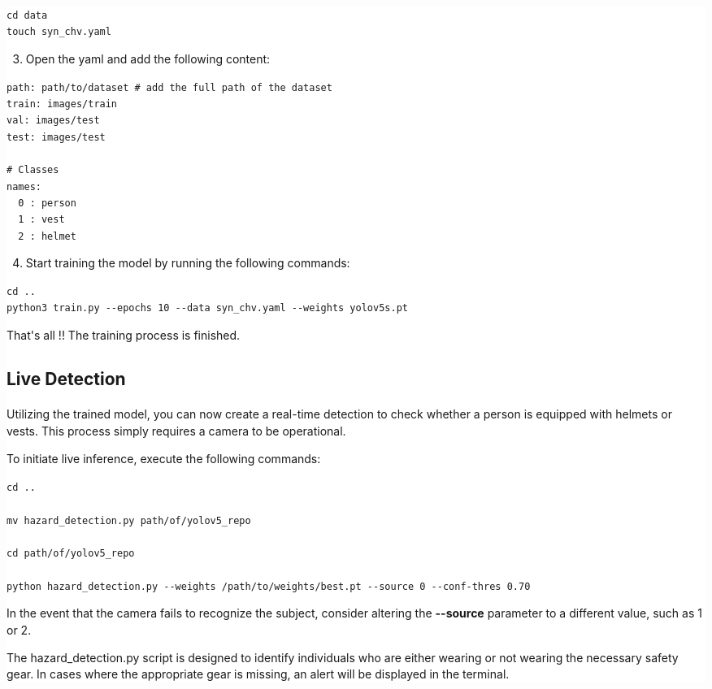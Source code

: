 ```
cd data
touch syn_chv.yaml
```

3. Open the yaml and add the following content:

```
path: path/to/dataset # add the full path of the dataset
train: images/train  
val: images/test  
test: images/test

# Classes
names:
  0 : person
  1 : vest
  2 : helmet
```

4. Start training the model by running the following commands:

```
cd ..
python3 train.py --epochs 10 --data syn_chv.yaml --weights yolov5s.pt
```
That's all !! The training process is finished.

## Live Detection

Utilizing the trained model, you can now create a real-time detection to check whether a person is equipped with helmets or vests. This process simply requires a camera to be operational.

To initiate live inference, execute the following commands:

```
cd ..

mv hazard_detection.py path/of/yolov5_repo

cd path/of/yolov5_repo

python hazard_detection.py --weights /path/to/weights/best.pt --source 0 --conf-thres 0.70
```

In the event that the camera fails to recognize the subject, consider altering the **--source** parameter to a different value, such as 1 or 2.

The hazard_detection.py script is designed to identify individuals who are either wearing or not wearing the necessary safety gear. In cases where the appropriate gear is missing, an alert will be displayed in the terminal.
